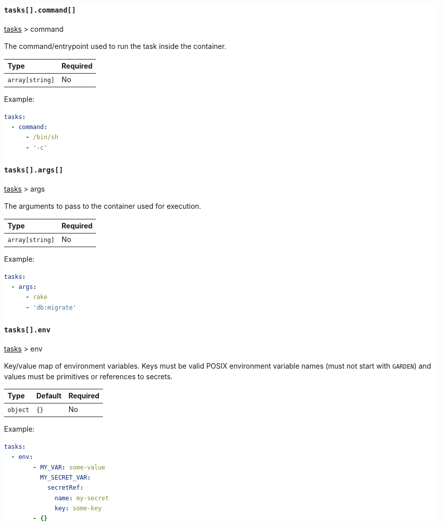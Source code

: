### `tasks[].command[]`

[tasks](kubernetes.md#tasks) &gt; command

The command/entrypoint used to run the task inside the container.

| Type | Required |
| :--- | :--- |
| `array[string]` | No |

Example:

```yaml
tasks:
  - command:
      - /bin/sh
      - '-c'
```

### `tasks[].args[]`

[tasks](kubernetes.md#tasks) &gt; args

The arguments to pass to the container used for execution.

| Type | Required |
| :--- | :--- |
| `array[string]` | No |

Example:

```yaml
tasks:
  - args:
      - rake
      - 'db:migrate'
```

### `tasks[].env`

[tasks](kubernetes.md#tasks) &gt; env

Key/value map of environment variables. Keys must be valid POSIX environment variable names \(must not start with `GARDEN`\) and values must be primitives or references to secrets.

| Type | Default | Required |
| :--- | :--- | :--- |
| `object` | `{}` | No |

Example:

```yaml
tasks:
  - env:
        - MY_VAR: some-value
          MY_SECRET_VAR:
            secretRef:
              name: my-secret
              key: some-key
        - {}
```
